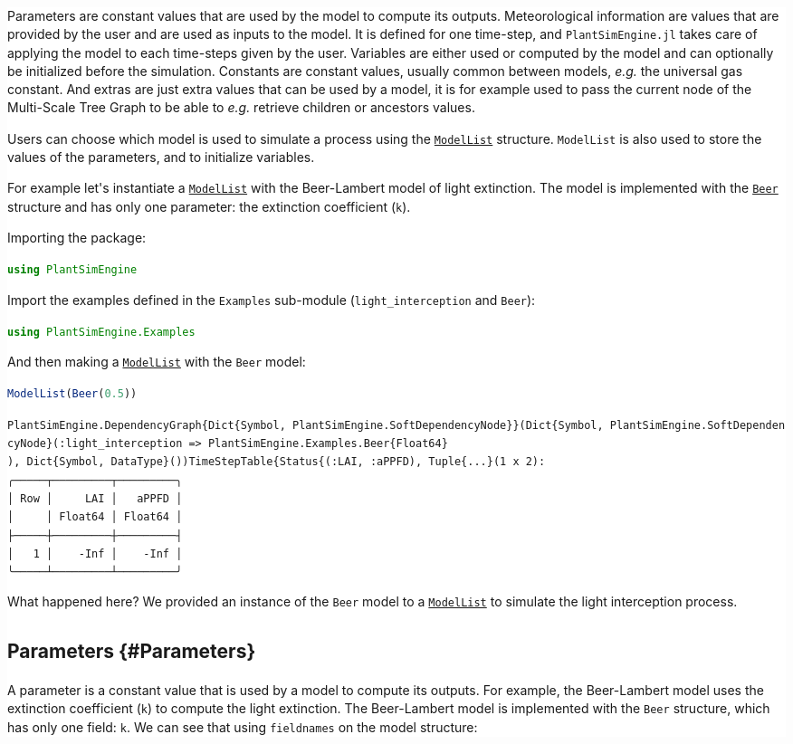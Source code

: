 Parameters are constant values that are used by the model to compute its outputs. Meteorological information are values that are provided by the user and are used as inputs to the model. It is defined for one time-step, and `PlantSimEngine.jl` takes care of applying the model to each time-steps given by the user. Variables are either used or computed by the model and can optionally be initialized before the simulation. Constants are constant values, usually common between models, _e.g._ the universal gas constant. And extras are just extra values that can be used by a model, it is for example used to pass the current node of the Multi-Scale Tree Graph to be able to _e.g._ retrieve children or ancestors values.

Users can choose which model is used to simulate a process using the [`ModelList`](/model_switching#ModelList) structure. `ModelList` is also used to store the values of the parameters, and to initialize variables.

For example let&#39;s instantiate a [`ModelList`](/model_switching#ModelList) with the Beer-Lambert model of light extinction. The model is implemented with the [`Beer`](https://github.com/VirtualPlantLab/PlantSimEngine.jl/blob/master/examples/Beer.jl) structure and has only one parameter: the extinction coefficient (`k`).

Importing the package:

```julia
using PlantSimEngine
```


Import the examples defined in the `Examples` sub-module (`light_interception` and `Beer`):

```julia
using PlantSimEngine.Examples
```


And then making a [`ModelList`](/model_switching#ModelList) with the `Beer` model:

```julia
ModelList(Beer(0.5))
```


```
PlantSimEngine.DependencyGraph{Dict{Symbol, PlantSimEngine.SoftDependencyNode}}(Dict{Symbol, PlantSimEngine.SoftDependencyNode}(:light_interception => PlantSimEngine.Examples.Beer{Float64}
), Dict{Symbol, DataType}())TimeStepTable{Status{(:LAI, :aPPFD), Tuple{...}(1 x 2):
╭─────┬─────────┬─────────╮
│ Row │     LAI │   aPPFD │
│     │ Float64 │ Float64 │
├─────┼─────────┼─────────┤
│   1 │    -Inf │    -Inf │
╰─────┴─────────┴─────────╯

```


What happened here? We provided an instance of the `Beer` model to a [`ModelList`](/model_switching#ModelList) to simulate the light interception process.

## Parameters {#Parameters}

A parameter is a constant value that is used by a model to compute its outputs. For example, the Beer-Lambert model uses the extinction coefficient (`k`) to compute the light extinction. The Beer-Lambert model is implemented with the `Beer` structure, which has only one field: `k`. We can see that using `fieldnames` on the model structure:
